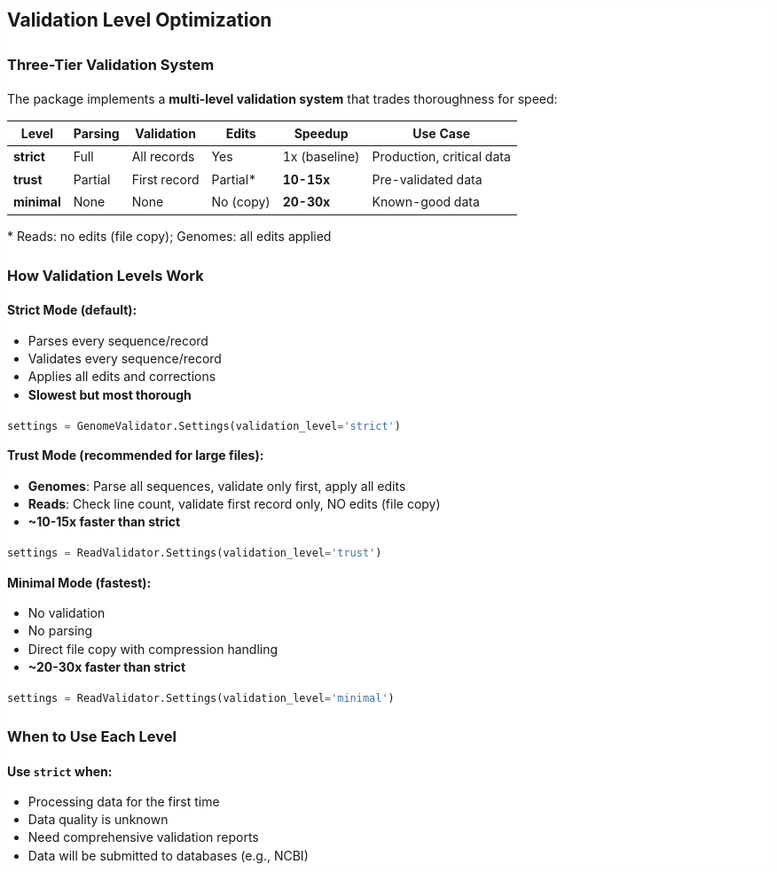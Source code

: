 ## Validation Level Optimization

### Three-Tier Validation System

The package implements a **multi-level validation system** that trades thoroughness for speed:

| Level | Parsing | Validation | Edits | Speedup | Use Case |
|-------|---------|------------|-------|---------|----------|
| **strict** | Full | All records | Yes | 1x (baseline) | Production, critical data |
| **trust** | Partial | First record | Partial* | **10-15x** | Pre-validated data |
| **minimal** | None | None | No (copy) | **20-30x** | Known-good data |

\* Reads: no edits (file copy); Genomes: all edits applied

### How Validation Levels Work

**Strict Mode (default):**
- Parses every sequence/record
- Validates every sequence/record
- Applies all edits and corrections
- **Slowest but most thorough**

```python
settings = GenomeValidator.Settings(validation_level='strict')
```

**Trust Mode (recommended for large files):**
- **Genomes**: Parse all sequences, validate only first, apply all edits
- **Reads**: Check line count, validate first record only, NO edits (file copy)
- **~10-15x faster than strict**

```python
settings = ReadValidator.Settings(validation_level='trust')
```

**Minimal Mode (fastest):**
- No validation
- No parsing
- Direct file copy with compression handling
- **~20-30x faster than strict**

```python
settings = ReadValidator.Settings(validation_level='minimal')
```

### When to Use Each Level

**Use `strict` when:**
- Processing data for the first time
- Data quality is unknown
- Need comprehensive validation reports
- Data will be submitted to databases (e.g., NCBI)
